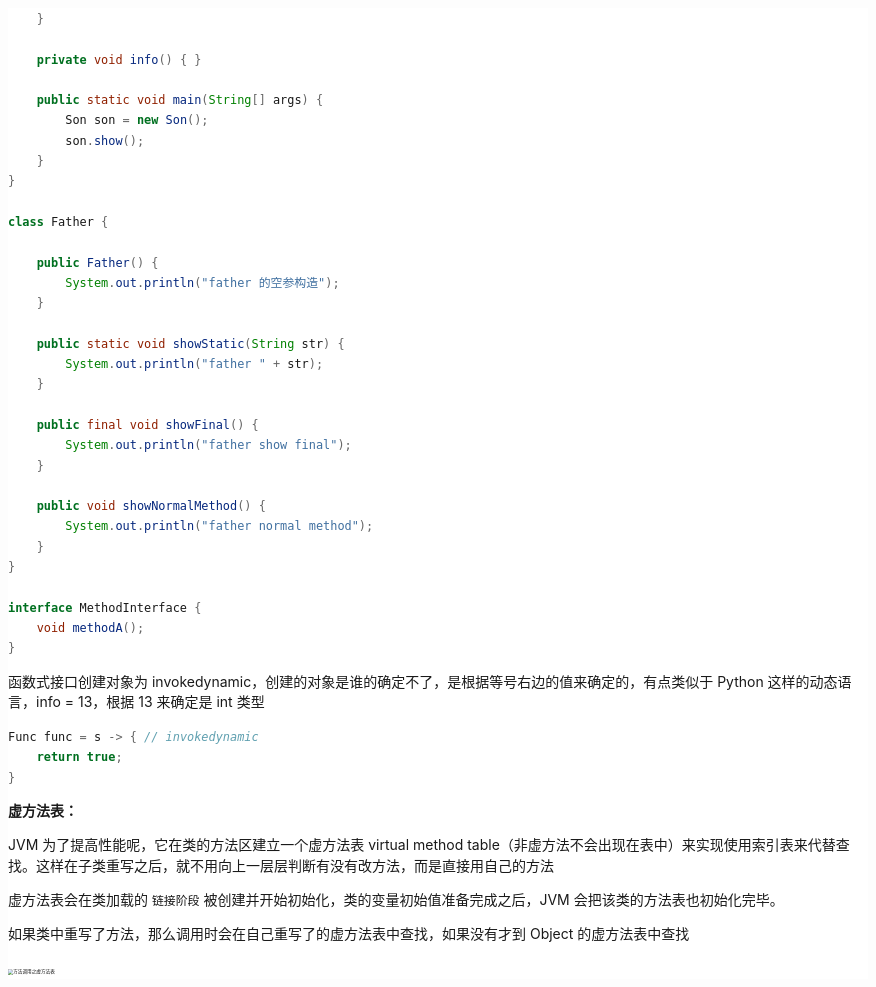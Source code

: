   ```java
      }
  
      private void info() { }
  
      public static void main(String[] args) {
          Son son = new Son();
          son.show();
      }
  }
  
  class Father {
  
      public Father() {
          System.out.println("father 的空参构造");
      }
  
      public static void showStatic(String str) {
          System.out.println("father " + str);
      }
  
      public final void showFinal() {
          System.out.println("father show final");
      }
  
      public void showNormalMethod() {
          System.out.println("father normal method");
      }
  }
  
  interface MethodInterface {
      void methodA();
  }
  ```

  函数式接口创建对象为 invokedynamic，创建的对象是谁的确定不了，是根据等号右边的值来确定的，有点类似于 Python 这样的动态语言，info = 13，根据 13 来确定是 int 类型

  ```java
  Func func = s -> { // invokedynamic
      return true;
  }
  ```

  **虚方法表：**

  JVM 为了提高性能呢，它在类的方法区建立一个虚方法表 virtual method table（非虚方法不会出现在表中）来实现使用索引表来代替查找。这样在子类重写之后，就不用向上一层层判断有没有改方法，而是直接用自己的方法

  虚方法表会在类加载的 `链接阶段` 被创建并开始初始化，类的变量初始值准备完成之后，JVM 会把该类的方法表也初始化完毕。

  如果类中重写了方法，那么调用时会在自己重写了的虚方法表中查找，如果没有才到 Object 的虚方法表中查找

  <img src="https://cdn.jsdelivr.net/gh/liuilin/interview@latest/interview_note/img/%E6%96%B9%E6%B3%95%E8%B0%83%E7%94%A8%E4%B9%8B%E8%99%9A%E6%96%B9%E6%B3%95%E8%A1%A8.jpg" alt="方法调用之虚方法表" style="zoom: 33%;" />
